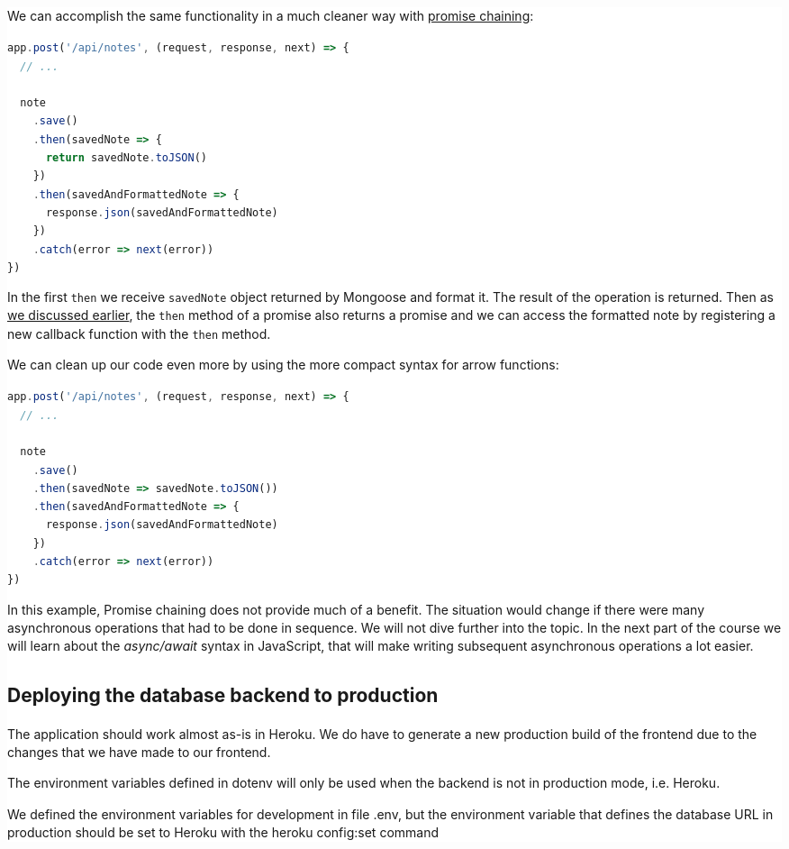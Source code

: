 We can accomplish the same functionality in a much cleaner way with [promise chaining](https://javascript.info/promise-chaining):

```js
app.post('/api/notes', (request, response, next) => {
  // ...

  note
    .save()
    .then(savedNote => {
      return savedNote.toJSON()
    })
    .then(savedAndFormattedNote => {
      response.json(savedAndFormattedNote)
    }) 
    .catch(error => next(error)) 
})
```

In the first `then` we receive `savedNote` object returned by Mongoose and format it. The result of the operation is returned. Then as [we discussed earlier](https://fullstackopen.com/en/part2/altering_data_in_server#extracting-communication-with-the-backend-into-a-separate-module), the `then` method of a promise also returns a promise and we can access the formatted note by registering a new callback function with the `then` method.

We can clean up our code even more by using the more compact syntax for arrow functions:

```js
app.post('/api/notes', (request, response, next) => {
  // ...

  note
    .save()
    .then(savedNote => savedNote.toJSON())
    .then(savedAndFormattedNote => {
      response.json(savedAndFormattedNote)
    }) 
    .catch(error => next(error)) 
})
```

In this example, Promise chaining does not provide much of a benefit. The situation would change if there were many asynchronous operations that had to be done in sequence. We will not dive further into the topic. In the next part of the course we will learn about the *async/await* syntax in JavaScript, that will make writing subsequent asynchronous operations a lot easier.

## Deploying the database backend to production

The application should work almost as-is in Heroku. We do have to generate a new production build of the frontend due to the changes that we have made to our frontend.

The environment variables defined in dotenv will only be used when the backend is not in production mode, i.e. Heroku.

We defined the environment variables for development in file .env, but the environment variable that defines the database URL in production should be set to Heroku with the heroku config:set command
